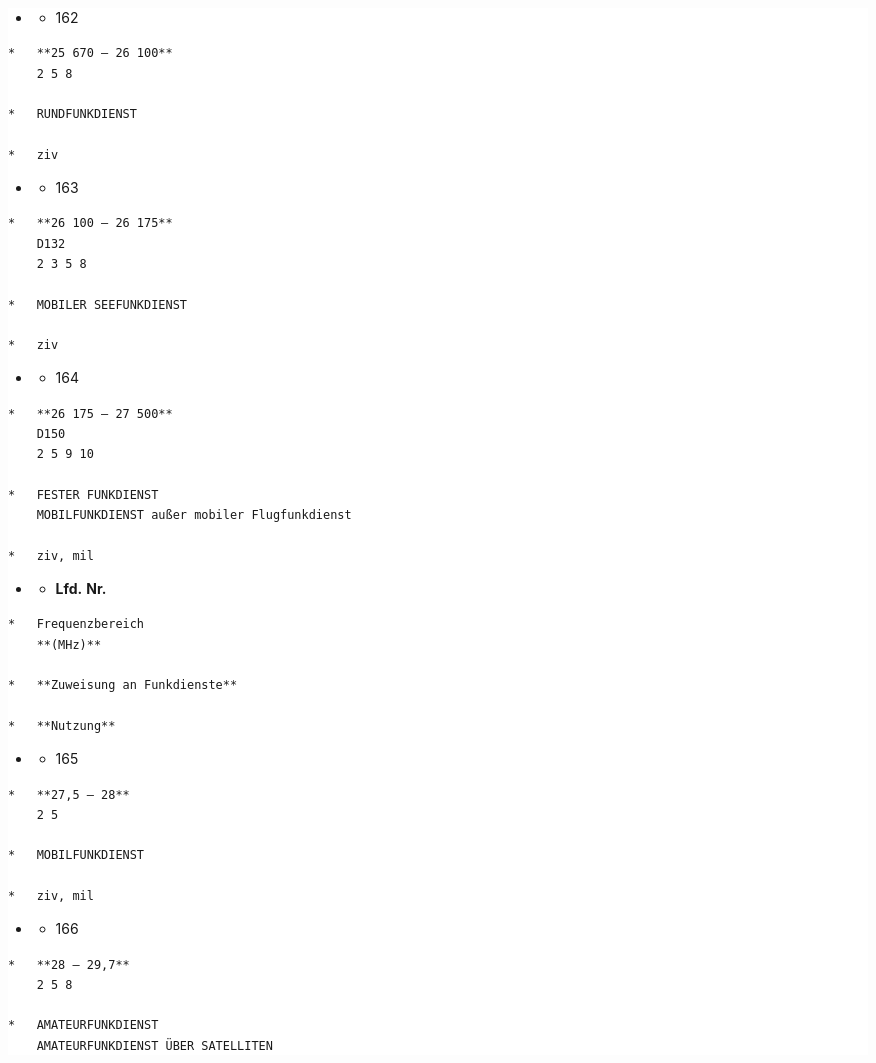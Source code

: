 
*    *   162

    *   **25 670 – 26 100**
        2 5 8

    *   RUNDFUNKDIENST

    *   ziv


*    *   163

    *   **26 100 – 26 175**
        D132
        2 3 5 8

    *   MOBILER SEEFUNKDIENST

    *   ziv


*    *   164

    *   **26 175 – 27 500**
        D150
        2 5 9 10

    *   FESTER FUNKDIENST
        MOBILFUNKDIENST außer mobiler Flugfunkdienst

    *   ziv, mil




*    *   **Lfd.**
        **Nr.**

    *   Frequenzbereich
        **(MHz)**

    *   **Zuweisung an Funkdienste**

    *   **Nutzung**


*    *   165

    *   **27,5 – 28**
        2 5

    *   MOBILFUNKDIENST

    *   ziv, mil


*    *   166

    *   **28 – 29,7**
        2 5 8

    *   AMATEURFUNKDIENST
        AMATEURFUNKDIENST ÜBER SATELLITEN
